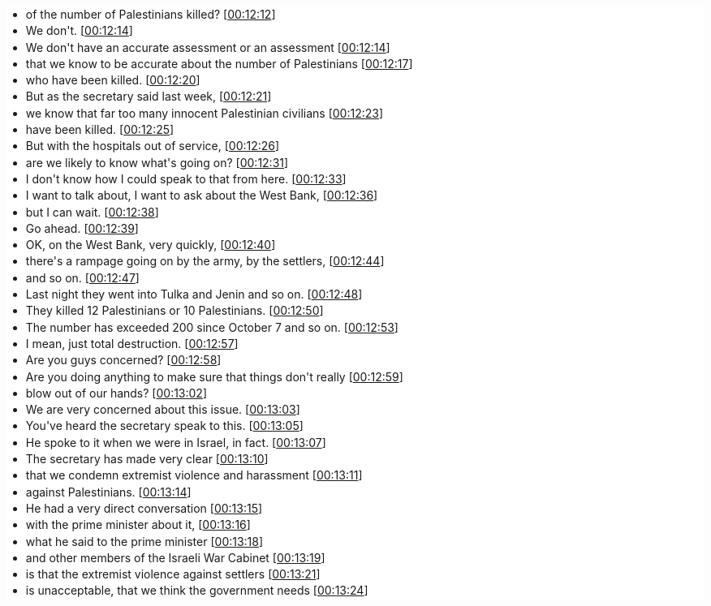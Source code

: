 *  of the number of Palestinians killed? [[00:12:12](https://www.youtube.com/watch?v=MLmyOdxvCEU&t=732.18s)]
*  We don't. [[00:12:14](https://www.youtube.com/watch?v=MLmyOdxvCEU&t=734.02s)]
*  We don't have an accurate assessment or an assessment [[00:12:14](https://www.youtube.com/watch?v=MLmyOdxvCEU&t=734.5799999999999s)]
*  that we know to be accurate about the number of Palestinians [[00:12:17](https://www.youtube.com/watch?v=MLmyOdxvCEU&t=737.5s)]
*  who have been killed. [[00:12:20](https://www.youtube.com/watch?v=MLmyOdxvCEU&t=740.56s)]
*  But as the secretary said last week, [[00:12:21](https://www.youtube.com/watch?v=MLmyOdxvCEU&t=741.36s)]
*  we know that far too many innocent Palestinian civilians [[00:12:23](https://www.youtube.com/watch?v=MLmyOdxvCEU&t=743.1s)]
*  have been killed. [[00:12:25](https://www.youtube.com/watch?v=MLmyOdxvCEU&t=745.7s)]
*  But with the hospitals out of service, [[00:12:26](https://www.youtube.com/watch?v=MLmyOdxvCEU&t=746.38s)]
*  are we likely to know what's going on? [[00:12:31](https://www.youtube.com/watch?v=MLmyOdxvCEU&t=751.62s)]
*  I don't know how I could speak to that from here. [[00:12:33](https://www.youtube.com/watch?v=MLmyOdxvCEU&t=753.5s)]
*  I want to talk about, I want to ask about the West Bank, [[00:12:36](https://www.youtube.com/watch?v=MLmyOdxvCEU&t=756.4200000000001s)]
*  but I can wait. [[00:12:38](https://www.youtube.com/watch?v=MLmyOdxvCEU&t=758.3000000000001s)]
*  Go ahead. [[00:12:39](https://www.youtube.com/watch?v=MLmyOdxvCEU&t=759.3000000000001s)]
*  OK, on the West Bank, very quickly, [[00:12:40](https://www.youtube.com/watch?v=MLmyOdxvCEU&t=760.22s)]
*  there's a rampage going on by the army, by the settlers, [[00:12:44](https://www.youtube.com/watch?v=MLmyOdxvCEU&t=764.46s)]
*  and so on. [[00:12:47](https://www.youtube.com/watch?v=MLmyOdxvCEU&t=767.3000000000001s)]
*  Last night they went into Tulka and Jenin and so on. [[00:12:48](https://www.youtube.com/watch?v=MLmyOdxvCEU&t=768.0s)]
*  They killed 12 Palestinians or 10 Palestinians. [[00:12:50](https://www.youtube.com/watch?v=MLmyOdxvCEU&t=770.7s)]
*  The number has exceeded 200 since October 7 and so on. [[00:12:53](https://www.youtube.com/watch?v=MLmyOdxvCEU&t=773.1800000000001s)]
*  I mean, just total destruction. [[00:12:57](https://www.youtube.com/watch?v=MLmyOdxvCEU&t=777.46s)]
*  Are you guys concerned? [[00:12:58](https://www.youtube.com/watch?v=MLmyOdxvCEU&t=778.38s)]
*  Are you doing anything to make sure that things don't really [[00:12:59](https://www.youtube.com/watch?v=MLmyOdxvCEU&t=779.34s)]
*  blow out of our hands? [[00:13:02](https://www.youtube.com/watch?v=MLmyOdxvCEU&t=782.98s)]
*  We are very concerned about this issue. [[00:13:03](https://www.youtube.com/watch?v=MLmyOdxvCEU&t=783.74s)]
*  You've heard the secretary speak to this. [[00:13:05](https://www.youtube.com/watch?v=MLmyOdxvCEU&t=785.4000000000001s)]
*  He spoke to it when we were in Israel, in fact. [[00:13:07](https://www.youtube.com/watch?v=MLmyOdxvCEU&t=787.0200000000001s)]
*  The secretary has made very clear [[00:13:10](https://www.youtube.com/watch?v=MLmyOdxvCEU&t=790.0600000000001s)]
*  that we condemn extremist violence and harassment [[00:13:11](https://www.youtube.com/watch?v=MLmyOdxvCEU&t=791.46s)]
*  against Palestinians. [[00:13:14](https://www.youtube.com/watch?v=MLmyOdxvCEU&t=794.0600000000001s)]
*  He had a very direct conversation [[00:13:15](https://www.youtube.com/watch?v=MLmyOdxvCEU&t=795.38s)]
*  with the prime minister about it, [[00:13:16](https://www.youtube.com/watch?v=MLmyOdxvCEU&t=796.9000000000001s)]
*  what he said to the prime minister [[00:13:18](https://www.youtube.com/watch?v=MLmyOdxvCEU&t=798.0600000000001s)]
*  and other members of the Israeli War Cabinet [[00:13:19](https://www.youtube.com/watch?v=MLmyOdxvCEU&t=799.5s)]
*  is that the extremist violence against settlers [[00:13:21](https://www.youtube.com/watch?v=MLmyOdxvCEU&t=801.86s)]
*  is unacceptable, that we think the government needs [[00:13:24](https://www.youtube.com/watch?v=MLmyOdxvCEU&t=804.38s)]
